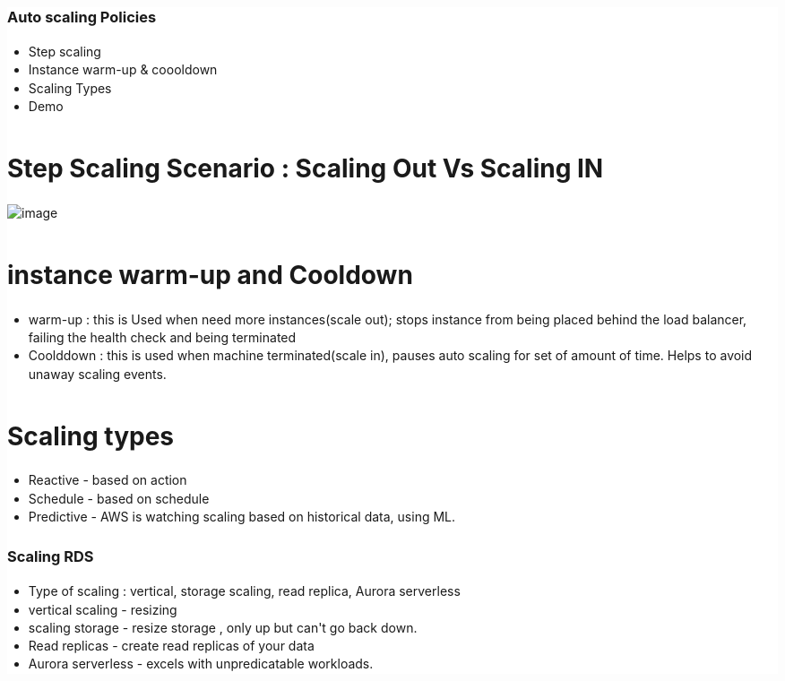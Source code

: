 ### Auto scaling Policies <WHEN>
- Step scaling
- Instance warm-up & coooldown
- Scaling Types
- Demo

# Step Scaling Scenario : Scaling Out Vs Scaling IN
![image](https://github.com/Mk-CloudLeader/aws_Meetup-2023/assets/66654978/10e67b5e-04c5-48a3-a18d-8084385ac656)


# instance warm-up and Cooldown 
- warm-up : this is Used when need more instances(scale out); stops instance from being placed behind the load balancer, failing the health check and being terminated
- Coolddown : this is used when machine terminated(scale in), pauses auto scaling for set of amount of time. Helps to avoid unaway scaling events.

# Scaling types
- Reactive - based on action 
- Schedule - based on schedule 
- Predictive - AWS is watching scaling based on historical data, using ML.

### Scaling RDS
- Type of scaling : vertical, storage scaling, read replica, Aurora serverless
- vertical scaling - resizing
- scaling storage - resize storage , only up but can't go back down.
- Read replicas - create read replicas of your data
- Aurora serverless - excels with unpredicatable workloads. 



